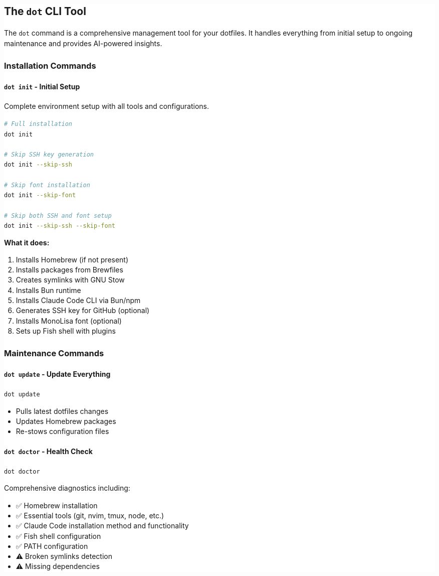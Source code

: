 ## The `dot` CLI Tool

The `dot` command is a comprehensive management tool for your dotfiles. It handles everything from initial setup to ongoing maintenance and provides AI-powered insights.

### Installation Commands

#### `dot init` - Initial Setup
Complete environment setup with all tools and configurations.

```bash
# Full installation
dot init

# Skip SSH key generation
dot init --skip-ssh

# Skip font installation  
dot init --skip-font

# Skip both SSH and font setup
dot init --skip-ssh --skip-font
```

**What it does:**
1. Installs Homebrew (if not present)
2. Installs packages from Brewfiles
3. Creates symlinks with GNU Stow
4. Installs Bun runtime
5. Installs Claude Code CLI via Bun/npm
6. Generates SSH key for GitHub (optional)
7. Installs MonoLisa font (optional)
8. Sets up Fish shell with plugins

### Maintenance Commands

#### `dot update` - Update Everything
```bash
dot update
```
- Pulls latest dotfiles changes
- Updates Homebrew packages
- Re-stows configuration files

#### `dot doctor` - Health Check
```bash
dot doctor
```
Comprehensive diagnostics including:
- ✅ Homebrew installation
- ✅ Essential tools (git, nvim, tmux, node, etc.)
- ✅ Claude Code installation method and functionality
- ✅ Fish shell configuration
- ✅ PATH configuration
- ⚠️ Broken symlinks detection
- ⚠️ Missing dependencies
